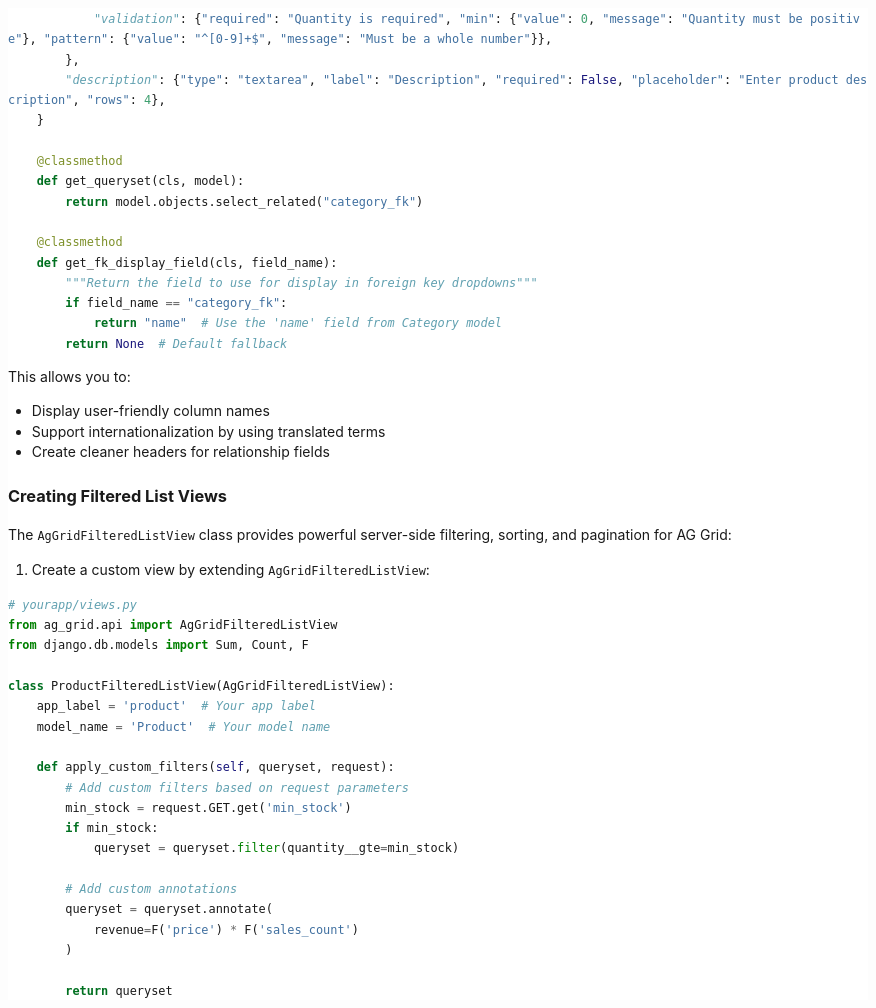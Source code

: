 ```python
            "validation": {"required": "Quantity is required", "min": {"value": 0, "message": "Quantity must be positive"}, "pattern": {"value": "^[0-9]+$", "message": "Must be a whole number"}},
        },
        "description": {"type": "textarea", "label": "Description", "required": False, "placeholder": "Enter product description", "rows": 4},
    }

    @classmethod
    def get_queryset(cls, model):
        return model.objects.select_related("category_fk")

    @classmethod
    def get_fk_display_field(cls, field_name):
        """Return the field to use for display in foreign key dropdowns"""
        if field_name == "category_fk":
            return "name"  # Use the 'name' field from Category model
        return None  # Default fallback
```

This allows you to:

- Display user-friendly column names
- Support internationalization by using translated terms
- Create cleaner headers for relationship fields

### Creating Filtered List Views

The `AgGridFilteredListView` class provides powerful server-side filtering, sorting, and pagination for AG Grid:

1. Create a custom view by extending `AgGridFilteredListView`:

```python
# yourapp/views.py
from ag_grid.api import AgGridFilteredListView
from django.db.models import Sum, Count, F

class ProductFilteredListView(AgGridFilteredListView):
    app_label = 'product'  # Your app label
    model_name = 'Product'  # Your model name

    def apply_custom_filters(self, queryset, request):
        # Add custom filters based on request parameters
        min_stock = request.GET.get('min_stock')
        if min_stock:
            queryset = queryset.filter(quantity__gte=min_stock)

        # Add custom annotations
        queryset = queryset.annotate(
            revenue=F('price') * F('sales_count')
        )

        return queryset
```
